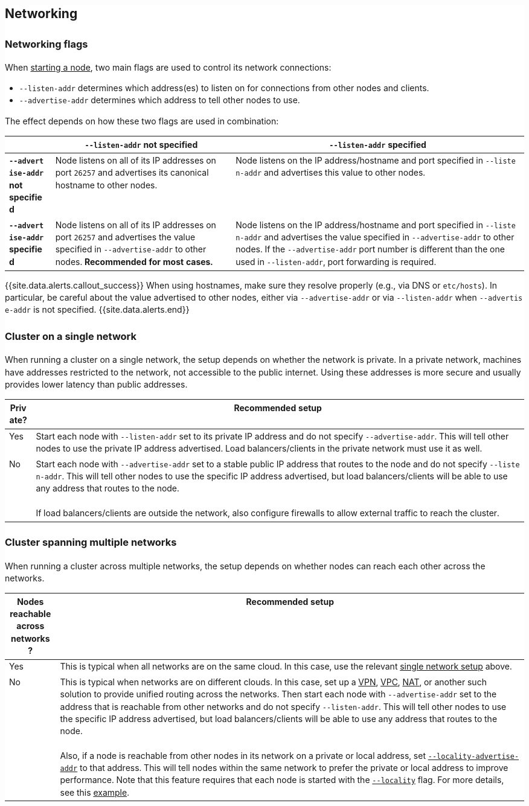## Networking

### Networking flags

When [starting a node](cockroach-start.html), two main flags are used to control its network connections:

- `--listen-addr` determines which address(es) to listen on for connections from other nodes and clients.
- `--advertise-addr` determines which address to tell other nodes to use.

The effect depends on how these two flags are used in combination:

| | `--listen-addr` not specified | `--listen-addr` specified |
|-|----------------------------|------------------------|
| **`--advertise-addr` not specified** | Node listens on all of its IP addresses on port `26257` and advertises its canonical hostname to other nodes. | Node listens on the IP address/hostname and port specified in `--listen-addr` and advertises this value to other nodes.
| **`--advertise-addr` specified** | Node listens on all of its IP addresses on port `26257` and advertises the value specified in `--advertise-addr` to other nodes. **Recommended for most cases.** | Node listens on the IP address/hostname and port specified in `--listen-addr` and advertises the value specified in `--advertise-addr` to other nodes. If the `--advertise-addr` port number is different than the one used in `--listen-addr`, port forwarding is required.

{{site.data.alerts.callout_success}}
When using hostnames, make sure they resolve properly (e.g., via DNS or `etc/hosts`). In particular, be careful about the value advertised to other nodes, either via `--advertise-addr` or via `--listen-addr` when `--advertise-addr` is not specified.
{{site.data.alerts.end}}

### Cluster on a single network

When running a cluster on a single network, the setup depends on whether the network is private. In a private network, machines have addresses restricted to the network, not accessible to the public internet. Using these addresses is more secure and usually provides lower latency than public addresses.

Private? | Recommended setup
---------|------------------
Yes | Start each node with `--listen-addr` set to its private IP address and do not specify `--advertise-addr`. This will tell other nodes to use the private IP address advertised. Load balancers/clients in the private network must use it as well.
No | Start each node with `--advertise-addr` set to a stable public IP address that routes to the node and do not specify `--listen-addr`. This will tell other nodes to use the specific IP address advertised, but load balancers/clients will be able to use any address that routes to the node.<br><br>If load balancers/clients are outside the network, also configure firewalls to allow external traffic to reach the cluster.

### Cluster spanning multiple networks

When running a cluster across multiple networks, the setup depends on whether nodes can reach each other across the networks.

Nodes reachable across networks? | Recommended setup
---------------------------------|------------------
Yes | This is typical when all networks are on the same cloud. In this case, use the relevant [single network setup](#cluster-on-a-single-network) above.
No | This is typical when networks are on different clouds. In this case, set up a [VPN](https://en.wikipedia.org/wiki/Virtual_private_network), [VPC](https://en.wikipedia.org/wiki/Virtual_private_cloud), [NAT](https://en.wikipedia.org/wiki/Network_address_translation), or another such solution to provide unified routing across the networks. Then start each node with `--advertise-addr` set to the address that is reachable from other networks and do not specify `--listen-addr`. This will tell other nodes to use the specific IP address advertised, but load balancers/clients will be able to use any address that routes to the node.<br><br>Also, if a node is reachable from other nodes in its network on a private or local address, set [`--locality-advertise-addr`](cockroach-start.html#networking) to that address. This will tell nodes within the same network to prefer the private or local address to improve performance. Note that this feature requires that each node is started with the [`--locality`](cockroach-start.html#locality) flag. For more details, see this [example](cockroach-start.html#start-a-multi-node-cluster-across-private-networks).